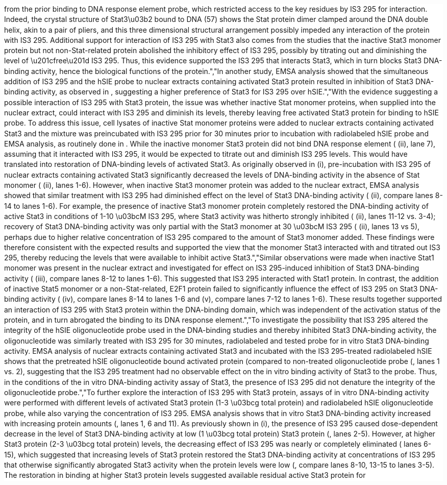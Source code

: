 from the prior binding to DNA response element probe, which restricted access to the key residues by IS3 295 for interaction. Indeed, the crystal structure of Stat3\u03b2 bound to DNA (57) shows the Stat protein dimer clamped around the DNA double helix, akin to a pair of pliers, and this three dimensional structural arrangement possibly impeded any interaction of the protein with IS3 295. Additional support for interaction of IS3 295 with Stat3 also comes from the studies that the inactive Stat3 monomer protein but not non-Stat-related protein abolished the inhibitory effect of IS3 295, possibly by titrating out and diminishing the level of \u201cfree\u201d IS3 295. Thus, this evidence supported the IS3 295 that interacts Stat3, which in turn blocks Stat3 DNA-binding activity, hence the biological functions of the protein.","In another study, EMSA analysis showed that the simultaneous addition of IS3 295 and the hSIE probe to nuclear extracts containing activated Stat3 protein resulted in inhibition of Stat3 DNA-binding activity, as observed in , suggesting a higher preference of Stat3 for IS3 295 over hSIE.","With the evidence suggesting a possible interaction of IS3 295 with Stat3 protein, the issue was whether inactive Stat monomer proteins, when supplied into the nuclear extract, could interact with IS3 295 and diminish its levels, thereby leaving free activated Stat3 protein for binding to hSIE probe. To address this issue, cell lysates of inactive Stat monomer proteins were added to nuclear extracts containing activated Stat3 and the mixture was preincubated with IS3 295 prior for 30 minutes prior to incubation with radiolabeled hSIE probe and EMSA analysis, as routinely done in . While the inactive monomer Stat3 protein did not bind DNA response element ( (ii), lane 7), assuming that it interacted with IS3 295, it would be expected to titrate out and diminish IS3 295 levels. This would have translated into restoration of DNA-binding levels of activated Stat3. As originally observed in  (i), pre-incubation with IS3 295 of nuclear extracts containing activated Stat3 significantly decreased the levels of DNA-binding activity in the absence of Stat monomer ( (ii), lanes 1-6). However, when inactive Stat3 monomer protein was added to the nuclear extract, EMSA analysis showed that similar treatment with IS3 295 had diminished effect on the level of Stat3 DNA-binding activity ( (ii), compare lanes 8-14 to lanes 1-6). For example, the presence of inactive Stat3 monomer protein completely restored the DNA-binding activity of active Stat3 in conditions of 1-10 \u03bcM IS3 295, where Stat3 activity was hitherto strongly inhibited ( (ii), lanes 11-12 vs. 3-4); recovery of Stat3 DNA-binding activity was only partial with the Stat3 monomer at 30 \u03bcM IS3 295 ( (ii), lanes 13 vs 5), perhaps due to higher relative concentration of IS3 295 compared to the amount of Stat3 monomer added. These findings were therefore consistent with the expected results and supported the view that the monomer Stat3 interacted with and titrated out IS3 295, thereby reducing the levels that were available to inhibit active Stat3.","Similar observations were made when inactive Stat1 monomer was present in the nuclear extract and investigated for effect on IS3 295-induced inhibition of Stat3 DNA-binding activity ( (iii), compare lanes 8-12 to lanes 1-6). This suggested that IS3 295 interacted with Stat1 protein. In contrast, the addition of inactive Stat5 monomer or a non-Stat-related, E2F1 protein failed to significantly influence the effect of IS3 295 on Stat3 DNA-binding activity ( (iv), compare lanes 8-14 to lanes 1-6 and  (v), compare lanes 7-12 to lanes 1-6). These results together supported an interaction of IS3 295 with Stat3 protein within the DNA-binding domain, which was independent of the activation status of the protein, and in turn abrogated the binding to its DNA response element.","To investigate the possibility that IS3 295 altered the integrity of the hSIE oligonucleotide probe used in the DNA-binding studies and thereby inhibited Stat3 DNA-binding activity, the oligonucleotide was similarly treated with IS3 295 for 30 minutes, radiolabeled and tested probe for in vitro Stat3 DNA-binding activity. EMSA analysis of nuclear extracts containing activated Stat3 and incubated with the IS3 295-treated radiolabeled hSIE shows that the pretreated hSIE oligonucleotide bound activated protein (compared to non-treated oligonucleotide probe (, lanes 1 vs. 2), suggesting that the IS3 295 treatment had no observable effect on the in vitro binding activity of Stat3 to the probe. Thus, in the conditions of the in vitro DNA-binding activity assay of Stat3, the presence of IS3 295 did not denature the integrity of the oligonucleotide probe.","To further explore the interaction of IS3 295 with Stat3 protein, assays of in vitro DNA-binding activity were performed with different levels of activated Stat3 protein (1-3 \u03bcg total protein) and radiolabeled hSIE oligonucleotide probe, while also varying the concentration of IS3 295. EMSA analysis shows that in vitro Stat3 DNA-binding activity increased with increasing protein amounts (, lanes 1, 6 and 11). As previously shown in  (i), the presence of IS3 295 caused dose-dependent decrease in the level of Stat3 DNA-binding activity at low (1 \u03bcg total protein) Stat3 protein (, lanes 2-5). However, at higher Stat3 protein (2-3 \u03bcg total protein) levels, the decreasing effect of IS3 295 was nearly or completely eliminated ( lanes 6-15), which suggested that increasing levels of Stat3 protein restored the Stat3 DNA-binding activity at concentrations of IS3 295 that otherwise significantly abrogated Stat3 activity when the protein levels were low (, compare lanes 8-10, 13-15 to lanes 3-5). The restoration in binding at higher Stat3 protein levels suggested available residual active Stat3 protein for